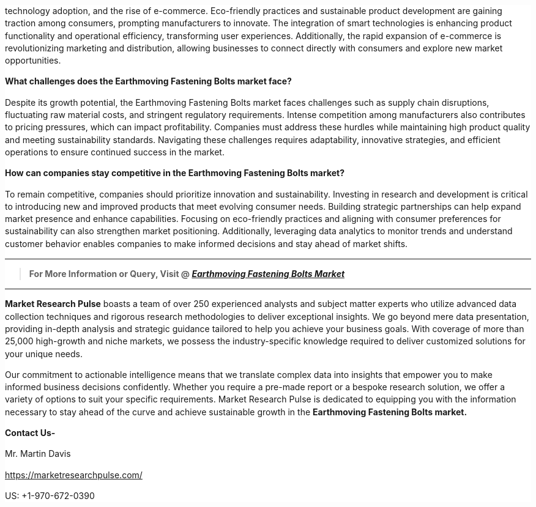 technology adoption, and the rise of e-commerce. Eco-friendly practices and sustainable product development are gaining traction among consumers, prompting manufacturers to innovate. The integration of smart technologies is enhancing product functionality and operational efficiency, transforming user experiences. Additionally, the rapid expansion of e-commerce is revolutionizing marketing and distribution, allowing businesses to connect directly with consumers and explore new market opportunities.</p><p><strong>What challenges does the Earthmoving Fastening Bolts market face?</strong></p><p>Despite its growth potential, the Earthmoving Fastening Bolts market faces challenges such as supply chain disruptions, fluctuating raw material costs, and stringent regulatory requirements. Intense competition among manufacturers also contributes to pricing pressures, which can impact profitability. Companies must address these hurdles while maintaining high product quality and meeting sustainability standards. Navigating these challenges requires adaptability, innovative strategies, and efficient operations to ensure continued success in the market.</p><p><strong>How can companies stay competitive in the Earthmoving Fastening Bolts market?</strong></p><p>To remain competitive, companies should prioritize innovation and sustainability. Investing in research and development is critical to introducing new and improved products that meet evolving consumer needs. Building strategic partnerships can help expand market presence and enhance capabilities. Focusing on eco-friendly practices and aligning with consumer preferences for sustainability can also strengthen market positioning. Additionally, leveraging data analytics to monitor trends and understand customer behavior enables companies to make informed decisions and stay ahead of market shifts.</p><hr /><blockquote><p><strong>For More Information or Query, Visit @&nbsp;<em><a href="https://marketresearchpulse.com/report/127304/earthmoving-fastening-bolts-market?utm_source=Linkedin&utm_medium=022">Earthmoving Fastening Bolts Market</a></em></strong></p></blockquote><hr /><p><strong>Market Research Pulse</strong> boasts a team of over 250 experienced analysts and subject matter experts who utilize advanced data collection techniques and rigorous research methodologies to deliver exceptional insights. We go beyond mere data presentation, providing in-depth analysis and strategic guidance tailored to help you achieve your business goals. With coverage of more than 25,000 high-growth and niche markets, we possess the industry-specific knowledge required to deliver customized solutions for your unique needs.</p><p>Our commitment to actionable intelligence means that we translate complex data into insights that empower you to make informed business decisions confidently. Whether you require a pre-made report or a bespoke research solution, we offer a variety of options to suit your specific requirements. Market Research Pulse is dedicated to equipping you with the information necessary to stay ahead of the curve and achieve sustainable growth in the <strong>Earthmoving Fastening Bolts market.</strong></p><p><strong>Contact Us-</strong></p><p>Mr. Martin Davis</p><p>https://marketresearchpulse.com/</p><p>US: +1-970-672-0390</p>
